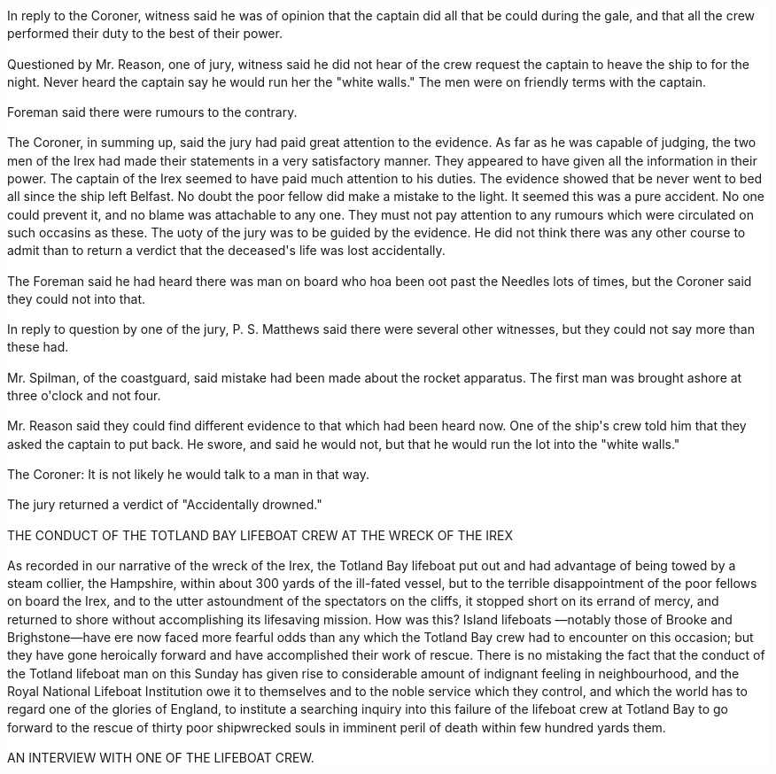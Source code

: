 In reply to the Coroner, witness said he was of opinion that the captain did all that be could during the gale, and that all the crew performed their duty to the best of their power.

Questioned by Mr. Reason, one of jury, witness said he did not hear of the crew request the captain to heave the ship to for the night. Never heard the captain say he would run her the "white walls." The men were on friendly terms with the captain.

Foreman said there were rumours to the contrary.

The Coroner, in summing up, said the jury had paid great attention to the evidence. As far as he was capable of judging, the two men of the Irex had made their statements in a very satisfactory manner. They appeared to have given all the information in their power. The captain of the Irex seemed to have paid much attention to his duties. The evidence showed that be never went to bed all since the ship left Belfast. No doubt the poor fellow did make a mistake to the light. It seemed this was a pure accident. No one could prevent it, and no blame was attachable to any one. They must not pay attention to any rumours which were circulated on such occasins as these. The uoty of the jury was to be guided by the evidence. He did not think there was any other course to admit than to return a verdict that the deceased's life was lost accidentally.

The Foreman said he had heard there was man on board who hoa been oot past the Needles lots of times, but the Coroner said they could not into that.

In reply to question by one of the jury, P. S. Matthews said there were several other witnesses, but they could not say more than these had.

Mr. Spilman, of the coastguard, said mistake had been made about the rocket apparatus. The first man was brought ashore at three o'clock and not four.

Mr. Reason said they could find different evidence to that which had been heard now. One of the ship's crew told him that they asked the captain to put back. He swore, and said he would not, but that he would run the lot into the "white walls."

The Coroner: It is not likely he would talk to a man in that way.

The jury returned a verdict of "Accidentally drowned."

THE CONDUCT OF THE TOTLAND BAY LIFEBOAT CREW AT THE WRECK OF THE IREX

As recorded in our narrative of the wreck of the Irex, the Totland Bay lifeboat put out and had advantage of being towed by a steam collier, the Hampshire, within about 300 yards of the ill-fated vessel, but to the terrible disappointment of the poor fellows on board the Irex, and to the utter astoundment of the spectators on the cliffs, it stopped short on its errand of mercy, and returned to shore without accomplishing its lifesaving mission. How was this? Island lifeboats —notably those of Brooke and Brighstone—have ere now faced more fearful odds than any which the Totland Bay crew had to encounter on this occasion; but they have gone heroically forward and have accomplished their work of rescue. There is no mistaking the fact that the conduct of the Totland lifeboat man on this Sunday has given rise to considerable amount of indignant feeling in neighbourhood, and the Royal National Lifeboat Institution owe it to themselves and to the noble service which they control, and which the world has to regard one of the glories of England, to institute a searching inquiry into this failure of the lifeboat crew at Totland Bay to go forward to the rescue of thirty poor shipwrecked souls in imminent peril of death within few hundred yards them.

AN INTERVIEW WITH ONE OF THE LIFEBOAT CREW.
